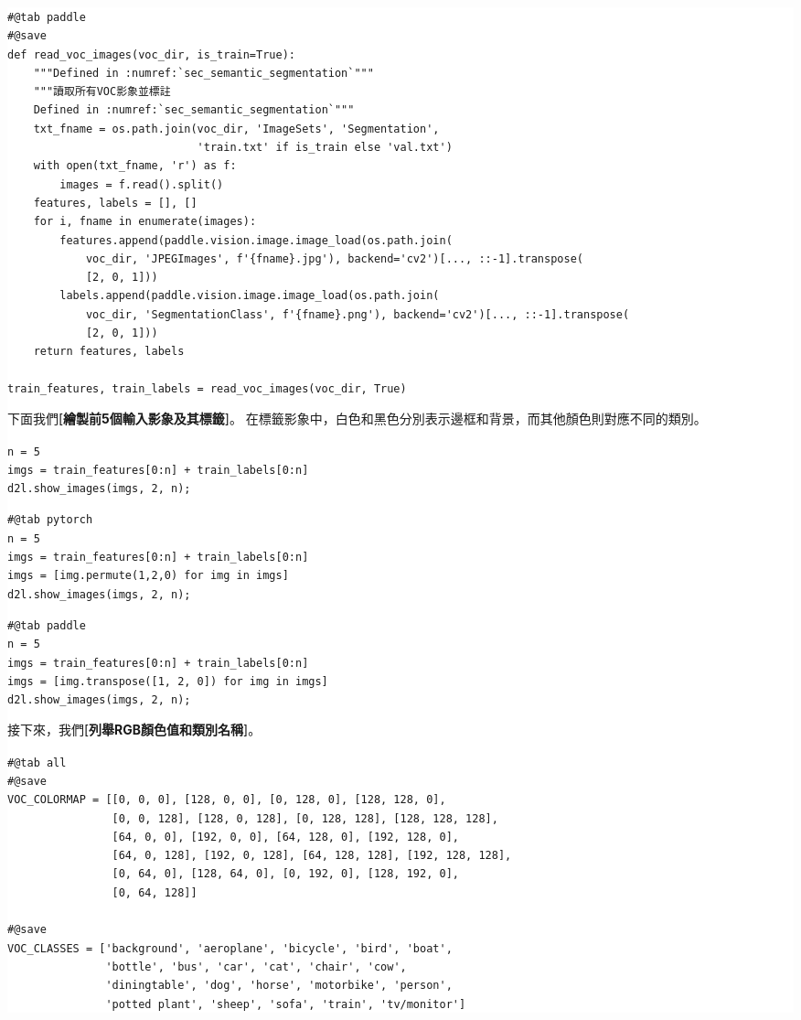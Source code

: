 ```{.python .input}
#@tab paddle
#@save
def read_voc_images(voc_dir, is_train=True):
    """Defined in :numref:`sec_semantic_segmentation`"""
    """讀取所有VOC影象並標註
    Defined in :numref:`sec_semantic_segmentation`"""
    txt_fname = os.path.join(voc_dir, 'ImageSets', 'Segmentation',
                             'train.txt' if is_train else 'val.txt')
    with open(txt_fname, 'r') as f:
        images = f.read().split()
    features, labels = [], []
    for i, fname in enumerate(images):
        features.append(paddle.vision.image.image_load(os.path.join(
            voc_dir, 'JPEGImages', f'{fname}.jpg'), backend='cv2')[..., ::-1].transpose(
            [2, 0, 1]))
        labels.append(paddle.vision.image.image_load(os.path.join(
            voc_dir, 'SegmentationClass', f'{fname}.png'), backend='cv2')[..., ::-1].transpose(
            [2, 0, 1]))
    return features, labels

train_features, train_labels = read_voc_images(voc_dir, True)
```

下面我們[**繪製前5個輸入影象及其標籤**]。
在標籤影象中，白色和黑色分別表示邊框和背景，而其他顏色則對應不同的類別。

```{.python .input}
n = 5
imgs = train_features[0:n] + train_labels[0:n]
d2l.show_images(imgs, 2, n);
```

```{.python .input}
#@tab pytorch
n = 5
imgs = train_features[0:n] + train_labels[0:n]
imgs = [img.permute(1,2,0) for img in imgs]
d2l.show_images(imgs, 2, n);
```

```{.python .input}
#@tab paddle
n = 5
imgs = train_features[0:n] + train_labels[0:n]
imgs = [img.transpose([1, 2, 0]) for img in imgs]
d2l.show_images(imgs, 2, n);
```

接下來，我們[**列舉RGB顏色值和類別名稱**]。

```{.python .input}
#@tab all
#@save
VOC_COLORMAP = [[0, 0, 0], [128, 0, 0], [0, 128, 0], [128, 128, 0],
                [0, 0, 128], [128, 0, 128], [0, 128, 128], [128, 128, 128],
                [64, 0, 0], [192, 0, 0], [64, 128, 0], [192, 128, 0],
                [64, 0, 128], [192, 0, 128], [64, 128, 128], [192, 128, 128],
                [0, 64, 0], [128, 64, 0], [0, 192, 0], [128, 192, 0],
                [0, 64, 128]]

#@save
VOC_CLASSES = ['background', 'aeroplane', 'bicycle', 'bird', 'boat',
               'bottle', 'bus', 'car', 'cat', 'chair', 'cow',
               'diningtable', 'dog', 'horse', 'motorbike', 'person',
               'potted plant', 'sheep', 'sofa', 'train', 'tv/monitor']
```
